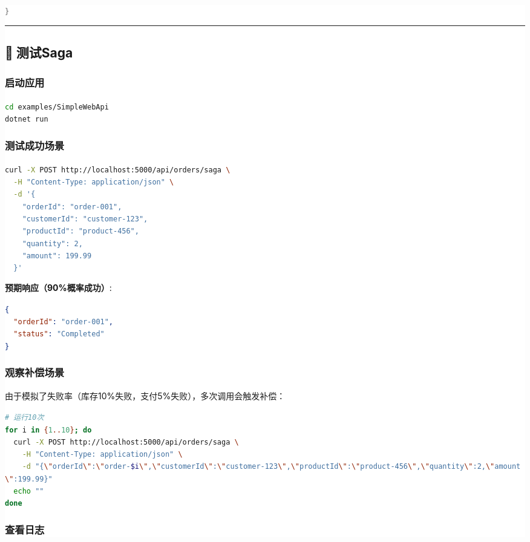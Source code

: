 ```csharp
}
```

---

## 🧪 测试Saga

### 启动应用

```bash
cd examples/SimpleWebApi
dotnet run
```

### 测试成功场景

```bash
curl -X POST http://localhost:5000/api/orders/saga \
  -H "Content-Type: application/json" \
  -d '{
    "orderId": "order-001",
    "customerId": "customer-123",
    "productId": "product-456",
    "quantity": 2,
    "amount": 199.99
  }'
```

**预期响应（90%概率成功）**:
```json
{
  "orderId": "order-001",
  "status": "Completed"
}
```

### 观察补偿场景

由于模拟了失败率（库存10%失败，支付5%失败），多次调用会触发补偿：

```bash
# 运行10次
for i in {1..10}; do
  curl -X POST http://localhost:5000/api/orders/saga \
    -H "Content-Type: application/json" \
    -d "{\"orderId\":\"order-$i\",\"customerId\":\"customer-123\",\"productId\":\"product-456\",\"quantity\":2,\"amount\":199.99}"
  echo ""
done
```

### 查看日志
